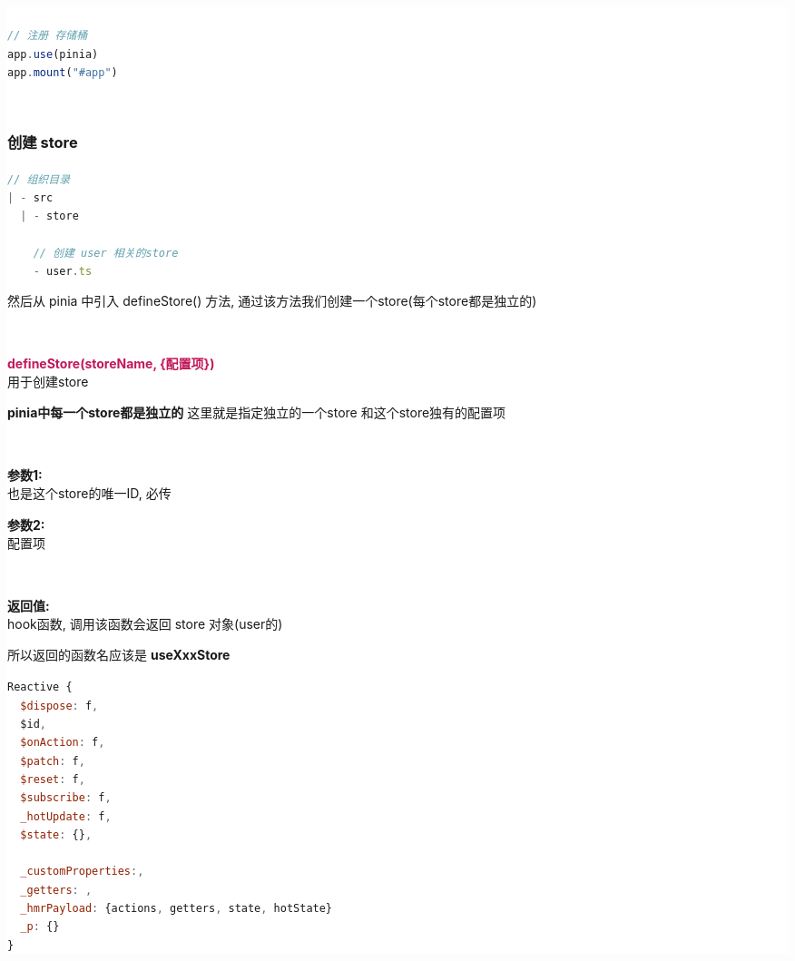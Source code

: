 ```js

// 注册 存储桶
app.use(pinia)
app.mount("#app")
```

<br>

### **创建 store**
```js
// 组织目录
| - src
  | - store

    // 创建 user 相关的store
    - user.ts
```

然后从 pinia 中引入 defineStore() 方法, 通过该方法我们创建一个store(每个store都是独立的)

<br>

**<font color="#C2185B">defineStore(storeName, {配置项})</font>**  
用于创建store  

**pinia中每一个store都是独立的** 这里就是指定独立的一个store 和这个store独有的配置项

<br>

**参数1:**  
也是这个store的唯一ID, 必传  

**参数2:**  
配置项

<br>

**返回值:**  
hook函数, 调用该函数会返回 store 对象(user的)

所以返回的函数名应该是 **useXxxStore**
```js
Reactive {
  $dispose: f,
  $id,
  $onAction: f,
  $patch: f,
  $reset: f,
  $subscribe: f,
  _hotUpdate: f,
  $state: {},

  _customProperties:,
  _getters: ,
  _hmrPayload: {actions, getters, state, hotState}
  _p: {}
}
```
